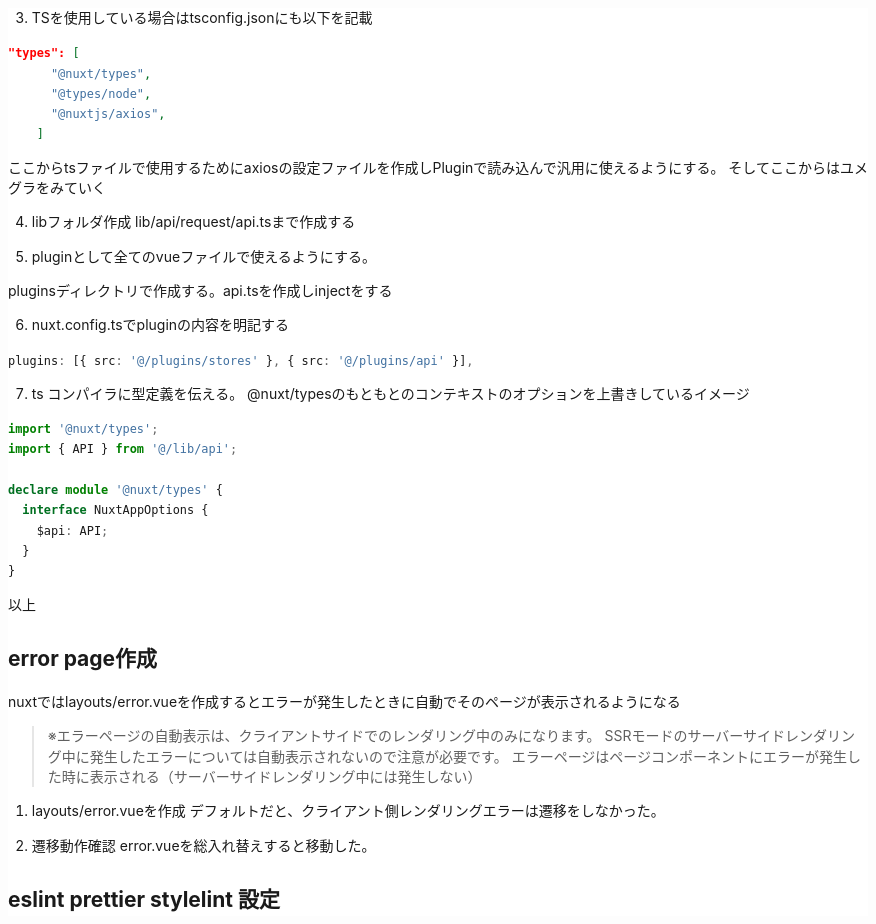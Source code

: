 3. TSを使用している場合はtsconfig.jsonにも以下を記載

```json
"types": [
      "@nuxt/types",
      "@types/node",
      "@nuxtjs/axios",
    ]
```

ここからtsファイルで使用するためにaxiosの設定ファイルを作成しPluginで読み込んで汎用に使えるようにする。
そしてここからはユメグラをみていく

4. libフォルダ作成
lib/api/request/api.tsまで作成する

5. pluginとして全てのvueファイルで使えるようにする。

pluginsディレクトリで作成する。api.tsを作成しinjectをする

6. nuxt.config.tsでpluginの内容を明記する

```ts
plugins: [{ src: '@/plugins/stores' }, { src: '@/plugins/api' }],

```

7. ts コンパイラに型定義を伝える。
@nuxt/typesのもともとのコンテキストのオプションを上書きしているイメージ

```ts
import '@nuxt/types';
import { API } from '@/lib/api';

declare module '@nuxt/types' {
  interface NuxtAppOptions {
    $api: API;
  }
}
```

以上

## error page作成

nuxtではlayouts/error.vueを作成するとエラーが発生したときに自動でそのページが表示されるようになる

>※エラーページの自動表示は、クライアントサイドでのレンダリング中のみになります。
>SSRモードのサーバーサイドレンダリング中に発生したエラーについては自動表示されないので注意が必要です。
>エラーページはページコンポーネントにエラーが発生した時に表示される（サーバーサイドレンダリング中には発生しない）

1. layouts/error.vueを作成
デフォルトだと、クライアント側レンダリングエラーは遷移をしなかった。

2. 遷移動作確認
error.vueを総入れ替えすると移動した。

## eslint prettier stylelint 設定

